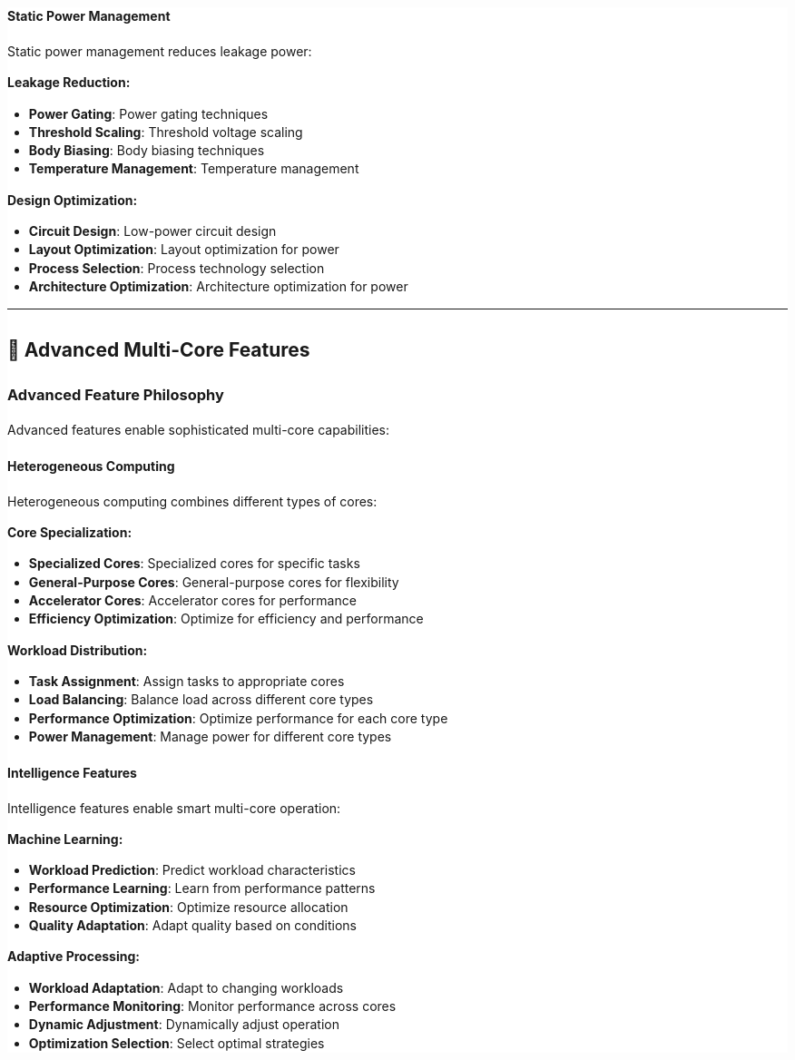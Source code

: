 #### **Static Power Management**

Static power management reduces leakage power:

**Leakage Reduction:**
- **Power Gating**: Power gating techniques
- **Threshold Scaling**: Threshold voltage scaling
- **Body Biasing**: Body biasing techniques
- **Temperature Management**: Temperature management

**Design Optimization:**
- **Circuit Design**: Low-power circuit design
- **Layout Optimization**: Layout optimization for power
- **Process Selection**: Process technology selection
- **Architecture Optimization**: Architecture optimization for power

---

## 🚀 **Advanced Multi-Core Features**

### **Advanced Feature Philosophy**

Advanced features enable sophisticated multi-core capabilities:

#### **Heterogeneous Computing**

Heterogeneous computing combines different types of cores:

**Core Specialization:**
- **Specialized Cores**: Specialized cores for specific tasks
- **General-Purpose Cores**: General-purpose cores for flexibility
- **Accelerator Cores**: Accelerator cores for performance
- **Efficiency Optimization**: Optimize for efficiency and performance

**Workload Distribution:**
- **Task Assignment**: Assign tasks to appropriate cores
- **Load Balancing**: Balance load across different core types
- **Performance Optimization**: Optimize performance for each core type
- **Power Management**: Manage power for different core types

#### **Intelligence Features**

Intelligence features enable smart multi-core operation:

**Machine Learning:**
- **Workload Prediction**: Predict workload characteristics
- **Performance Learning**: Learn from performance patterns
- **Resource Optimization**: Optimize resource allocation
- **Quality Adaptation**: Adapt quality based on conditions

**Adaptive Processing:**
- **Workload Adaptation**: Adapt to changing workloads
- **Performance Monitoring**: Monitor performance across cores
- **Dynamic Adjustment**: Dynamically adjust operation
- **Optimization Selection**: Select optimal strategies

